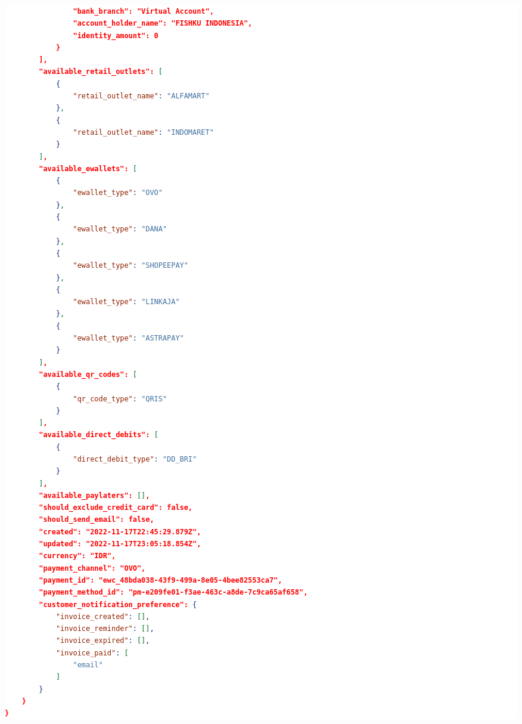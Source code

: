 ```json
                "bank_branch": "Virtual Account",
                "account_holder_name": "FISHKU INDONESIA",
                "identity_amount": 0
            }
        ],
        "available_retail_outlets": [
            {
                "retail_outlet_name": "ALFAMART"
            },
            {
                "retail_outlet_name": "INDOMARET"
            }
        ],
        "available_ewallets": [
            {
                "ewallet_type": "OVO"
            },
            {
                "ewallet_type": "DANA"
            },
            {
                "ewallet_type": "SHOPEEPAY"
            },
            {
                "ewallet_type": "LINKAJA"
            },
            {
                "ewallet_type": "ASTRAPAY"
            }
        ],
        "available_qr_codes": [
            {
                "qr_code_type": "QRIS"
            }
        ],
        "available_direct_debits": [
            {
                "direct_debit_type": "DD_BRI"
            }
        ],
        "available_paylaters": [],
        "should_exclude_credit_card": false,
        "should_send_email": false,
        "created": "2022-11-17T22:45:29.879Z",
        "updated": "2022-11-17T23:05:18.854Z",
        "currency": "IDR",
        "payment_channel": "OVO",
        "payment_id": "ewc_48bda038-43f9-499a-8e05-4bee82553ca7",
        "payment_method_id": "pm-e209fe01-f3ae-463c-a8de-7c9ca65af658",
        "customer_notification_preference": {
            "invoice_created": [],
            "invoice_reminder": [],
            "invoice_expired": [],
            "invoice_paid": [
                "email"
            ]
        }
    }
}
```
